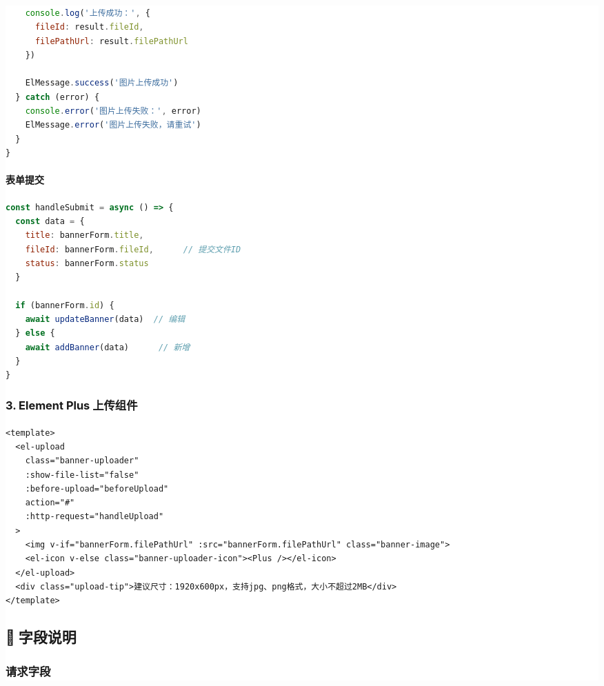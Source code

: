 ```javascript
    console.log('上传成功：', {
      fileId: result.fileId,
      filePathUrl: result.filePathUrl
    })
    
    ElMessage.success('图片上传成功')
  } catch (error) {
    console.error('图片上传失败：', error)
    ElMessage.error('图片上传失败，请重试')
  }
}
```

#### 表单提交
```javascript
const handleSubmit = async () => {
  const data = {
    title: bannerForm.title,
    fileId: bannerForm.fileId,      // 提交文件ID
    status: bannerForm.status
  }
  
  if (bannerForm.id) {
    await updateBanner(data)  // 编辑
  } else {
    await addBanner(data)      // 新增
  }
}
```

### 3. Element Plus 上传组件

```vue
<template>
  <el-upload
    class="banner-uploader"
    :show-file-list="false"
    :before-upload="beforeUpload"
    action="#"
    :http-request="handleUpload"
  >
    <img v-if="bannerForm.filePathUrl" :src="bannerForm.filePathUrl" class="banner-image">
    <el-icon v-else class="banner-uploader-icon"><Plus /></el-icon>
  </el-upload>
  <div class="upload-tip">建议尺寸：1920x600px，支持jpg、png格式，大小不超过2MB</div>
</template>
```

## 🎯 字段说明

### 请求字段
